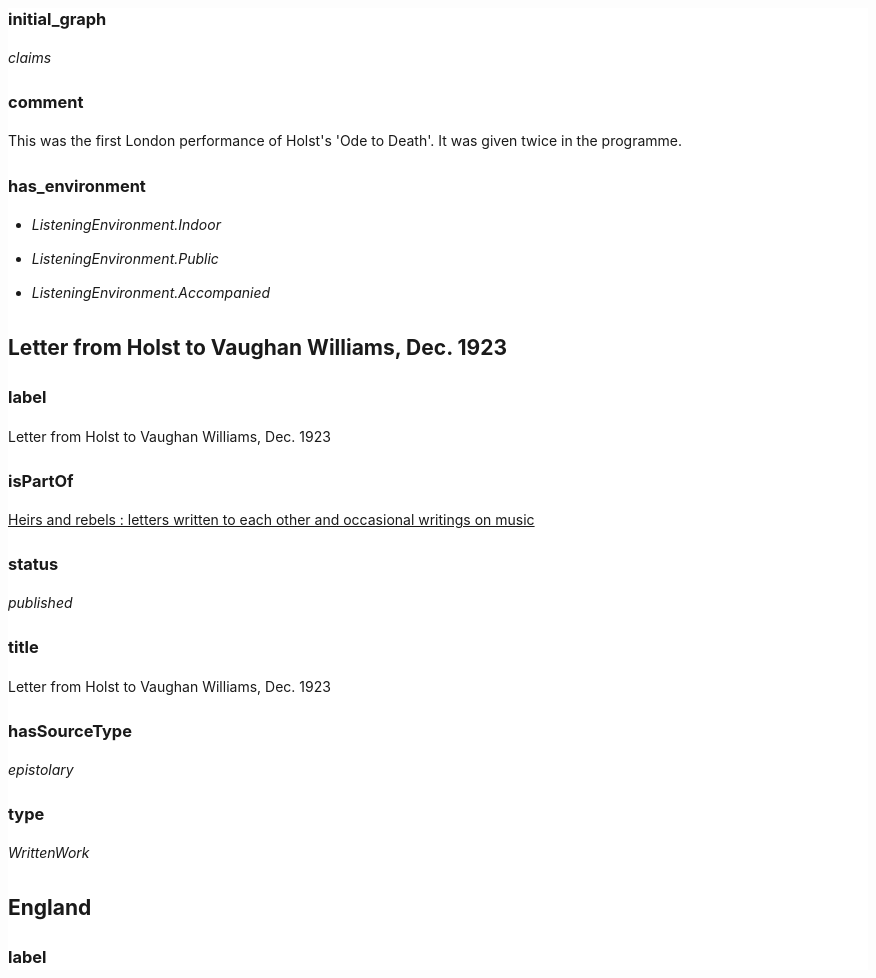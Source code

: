 ### initial_graph


*claims*

### comment


This was the first London performance of Holst's 'Ode to Death'.  It was given twice in the programme.

### has_environment

 - *ListeningEnvironment.Indoor*

 - *ListeningEnvironment.Public*

 - *ListeningEnvironment.Accompanied*

## Letter from Holst to Vaughan Williams, Dec. 1923

### label


Letter from Holst to Vaughan Williams, Dec. 1923

### isPartOf


[Heirs and rebels : letters written to each other and occasional writings on music](#Heirs-and-rebels-letters-written-to-each-other-and-occasional-writings-on-music)

### status


*published*

### title


Letter from Holst to Vaughan Williams, Dec. 1923

### hasSourceType


*epistolary*

### type


*WrittenWork*

## England

### label
